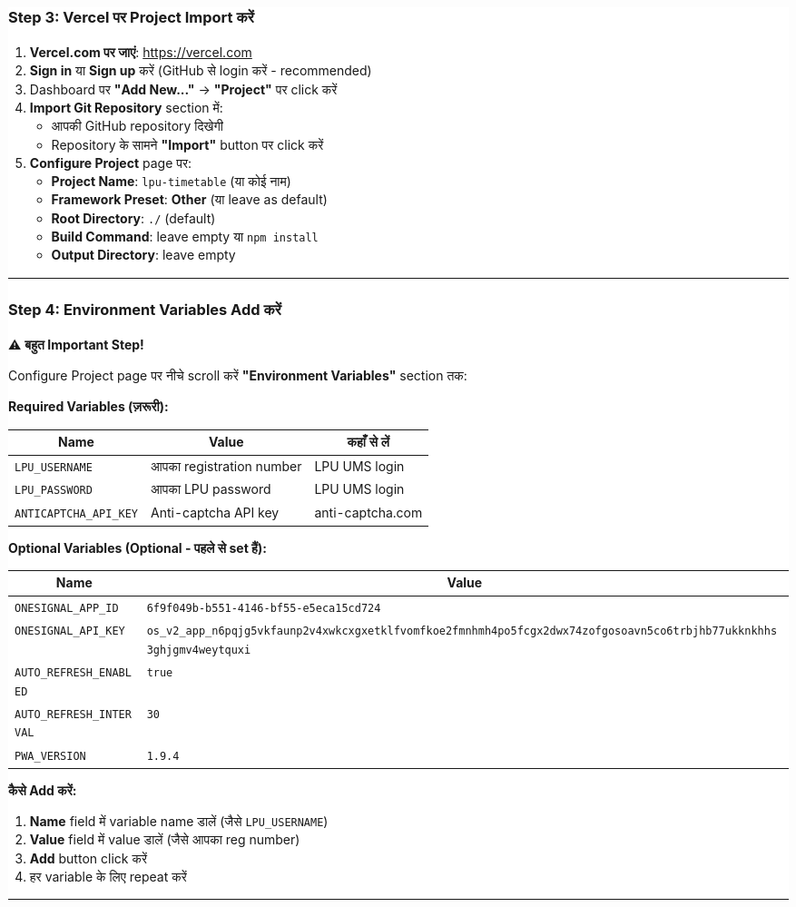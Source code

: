 
### **Step 3: Vercel पर Project Import करें**

1. **Vercel.com पर जाएं**: https://vercel.com
2. **Sign in** या **Sign up** करें (GitHub से login करें - recommended)
3. Dashboard पर **"Add New..."** → **"Project"** पर click करें
4. **Import Git Repository** section में:
   - आपकी GitHub repository दिखेगी
   - Repository के सामने **"Import"** button पर click करें
5. **Configure Project** page पर:
   - **Project Name**: `lpu-timetable` (या कोई नाम)
   - **Framework Preset**: **Other** (या leave as default)
   - **Root Directory**: `./` (default)
   - **Build Command**: leave empty या `npm install`
   - **Output Directory**: leave empty

---

### **Step 4: Environment Variables Add करें**

⚠️ **बहुत Important Step!**

Configure Project page पर नीचे scroll करें **"Environment Variables"** section तक:

**Required Variables (ज़रूरी):**

| Name | Value | कहाँ से लें |
|------|-------|------------|
| `LPU_USERNAME` | आपका registration number | LPU UMS login |
| `LPU_PASSWORD` | आपका LPU password | LPU UMS login |
| `ANTICAPTCHA_API_KEY` | Anti-captcha API key | anti-captcha.com |

**Optional Variables (Optional - पहले से set हैं):**

| Name | Value |
|------|-------|
| `ONESIGNAL_APP_ID` | `6f9f049b-b551-4146-bf55-e5eca15cd724` |
| `ONESIGNAL_API_KEY` | `os_v2_app_n6pqjg5vkfaunp2v4xwkcxgxetklfvomfkoe2fmnhmh4po5fcgx2dwx74zofgosoavn5co6trbjhb77ukknkhhs3ghjgmv4weytquxi` |
| `AUTO_REFRESH_ENABLED` | `true` |
| `AUTO_REFRESH_INTERVAL` | `30` |
| `PWA_VERSION` | `1.9.4` |

**कैसे Add करें:**
1. **Name** field में variable name डालें (जैसे `LPU_USERNAME`)
2. **Value** field में value डालें (जैसे आपका reg number)
3. **Add** button click करें
4. हर variable के लिए repeat करें

---
